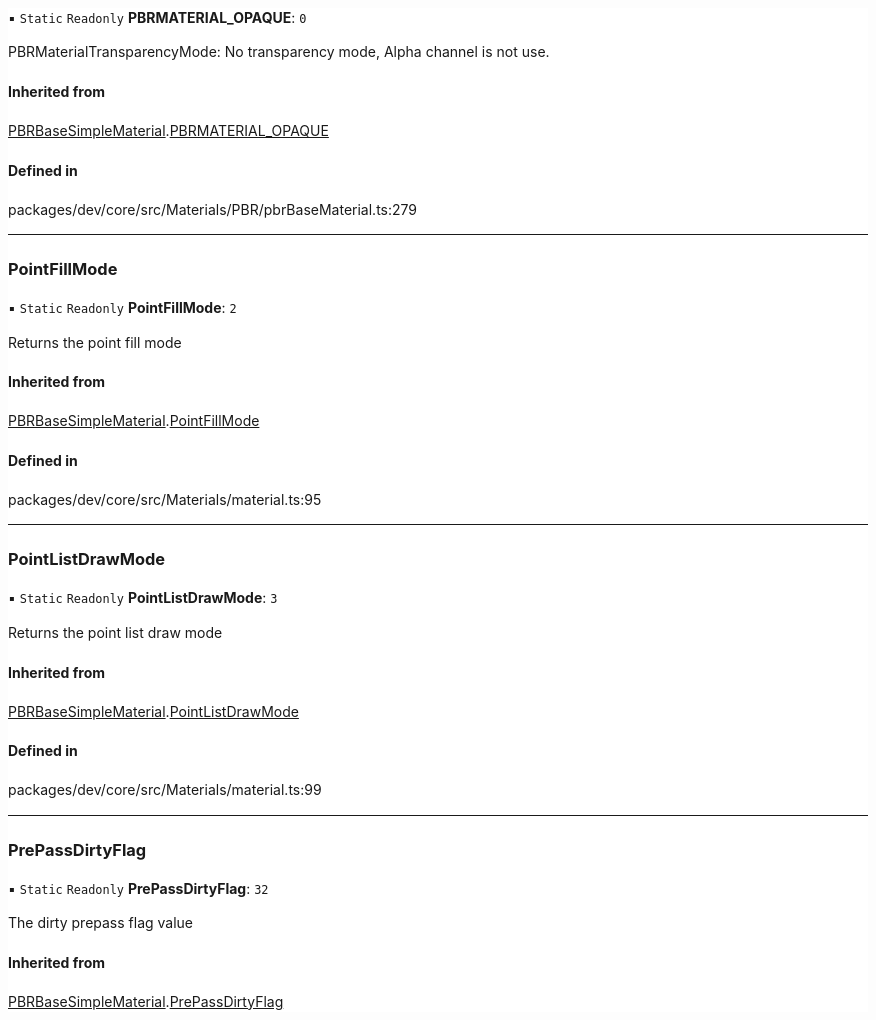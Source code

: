 ▪ `Static` `Readonly` **PBRMATERIAL\_OPAQUE**: ``0``

PBRMaterialTransparencyMode: No transparency mode, Alpha channel is not use.

#### Inherited from

[PBRBaseSimpleMaterial](PBRBaseSimpleMaterial.md).[PBRMATERIAL_OPAQUE](PBRBaseSimpleMaterial.md#pbrmaterial_opaque)

#### Defined in

packages/dev/core/src/Materials/PBR/pbrBaseMaterial.ts:279

___

### PointFillMode

▪ `Static` `Readonly` **PointFillMode**: ``2``

Returns the point fill mode

#### Inherited from

[PBRBaseSimpleMaterial](PBRBaseSimpleMaterial.md).[PointFillMode](PBRBaseSimpleMaterial.md#pointfillmode)

#### Defined in

packages/dev/core/src/Materials/material.ts:95

___

### PointListDrawMode

▪ `Static` `Readonly` **PointListDrawMode**: ``3``

Returns the point list draw mode

#### Inherited from

[PBRBaseSimpleMaterial](PBRBaseSimpleMaterial.md).[PointListDrawMode](PBRBaseSimpleMaterial.md#pointlistdrawmode)

#### Defined in

packages/dev/core/src/Materials/material.ts:99

___

### PrePassDirtyFlag

▪ `Static` `Readonly` **PrePassDirtyFlag**: ``32``

The dirty prepass flag value

#### Inherited from

[PBRBaseSimpleMaterial](PBRBaseSimpleMaterial.md).[PrePassDirtyFlag](PBRBaseSimpleMaterial.md#prepassdirtyflag)
